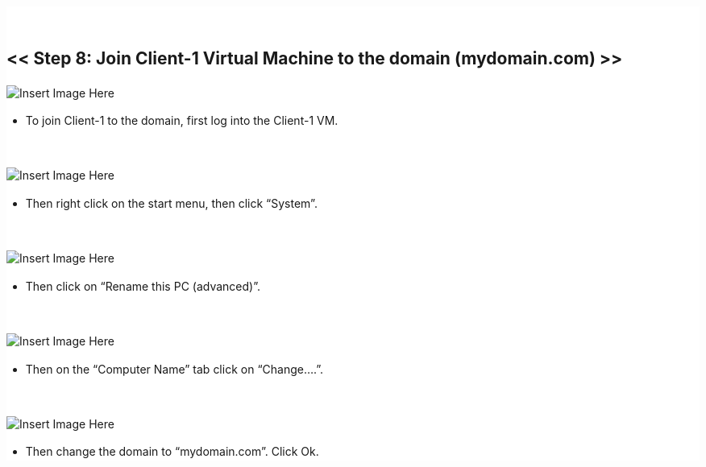 
   
</p>
<br />

<h2> << Step 8: Join Client-1 Virtual Machine to the domain (mydomain.com) >> </h2>

<p>
<img width="367" height="75" alt="Insert Image Here" src="https://github.com/user-attachments/assets/30b86ab0-6f2e-40af-945a-c88b881afd57" />


<p>
  
- To join Client-1 to the domain, first log into the Client-1 VM.

   
</p>
<br />

<p>
<img width="367" height="75" alt="Insert Image Here" src="https://github.com/user-attachments/assets/db68a43c-5c06-4be2-9f33-9d5ccd98c811" />


<p>
  
- Then right click on the start menu, then click “System”.

   
</p>
<br />

<p>
<img width="367" height="75" alt="Insert Image Here" src="https://github.com/user-attachments/assets/8baf9e70-55f3-488d-a5d0-c6bd08862454" />

<p>
  
- Then click on “Rename this PC (advanced)”.

   
</p>
<br />

<p>
<img width="367" height="75" alt="Insert Image Here" src="https://github.com/user-attachments/assets/a8f4a131-6a2b-4fbe-acd7-46ae8eb2b68f" />


<p>
  
-	Then on the “Computer Name” tab click on “Change….”.


   
</p>
<br />

<p>
<img width="367" height="75" alt="Insert Image Here" src="https://github.com/user-attachments/assets/a8f4a131-6a2b-4fbe-acd7-46ae8eb2b68f" />


<p>
  
- Then change the domain to “mydomain.com”. Click Ok.
